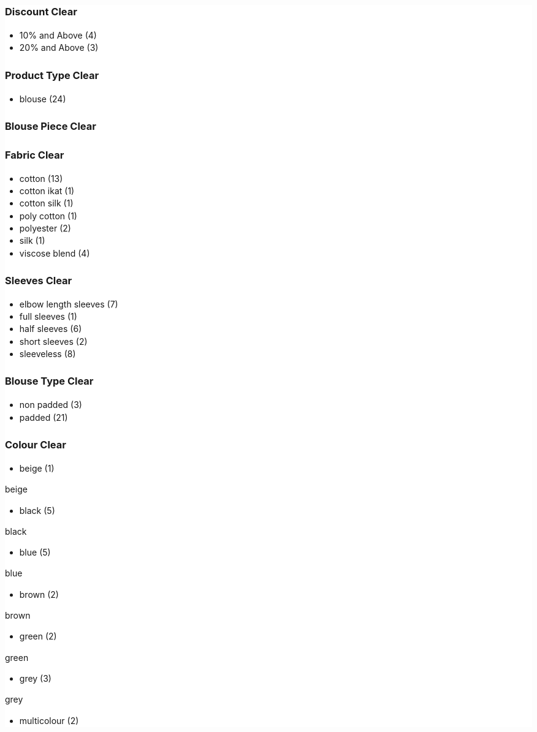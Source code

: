 ### Discount Clear

- 10% and Above (4)
- 20% and Above (3)

### Product Type Clear

- blouse (24)

### Blouse Piece Clear

### Fabric Clear

- cotton (13)
- cotton ikat (1)
- cotton silk (1)
- poly cotton (1)
- polyester (2)
- silk (1)
- viscose blend (4)

### Sleeves Clear

- elbow length sleeves (7)
- full sleeves (1)
- half sleeves (6)
- short sleeves (2)
- sleeveless (8)

### Blouse Type Clear

- non padded (3)
- padded (21)

### Colour Clear

- beige (1)

beige
- black (5)

black
- blue (5)

blue
- brown (2)

brown
- green (2)

green
- grey (3)

grey
- multicolour (2)
